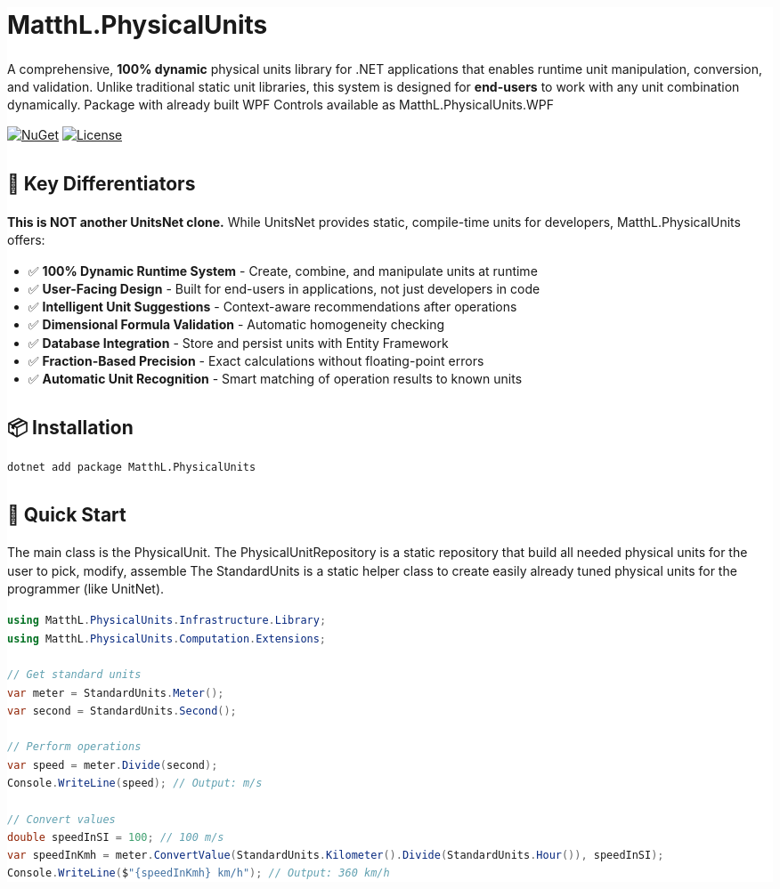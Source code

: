 # MatthL.PhysicalUnits

A comprehensive, **100% dynamic** physical units library for .NET applications that enables
runtime unit manipulation, conversion, and validation. 
Unlike traditional static unit libraries, 
this system is designed for **end-users** to work with any unit combination dynamically.
Package with already built WPF Controls available as MatthL.PhysicalUnits.WPF

[![NuGet](https://img.shields.io/nuget/v/MatthL.PhysicalUnits.svg)](https://www.nuget.org/packages/MatthL.PhysicalUnits/)
[![License](https://img.shields.io/badge/license-MIT-blue.svg)](LICENSE)

## 🎯 Key Differentiators

**This is NOT another UnitsNet clone.** While UnitsNet provides static, compile-time units for developers, MatthL.PhysicalUnits offers:

- ✅ **100% Dynamic Runtime System** - Create, combine, and manipulate units at runtime
- ✅ **User-Facing Design** - Built for end-users in applications, not just developers in code
- ✅ **Intelligent Unit Suggestions** - Context-aware recommendations after operations
- ✅ **Dimensional Formula Validation** - Automatic homogeneity checking
- ✅ **Database Integration** - Store and persist units with Entity Framework
- ✅ **Fraction-Based Precision** - Exact calculations without floating-point errors
- ✅ **Automatic Unit Recognition** - Smart matching of operation results to known units

## 📦 Installation

```bash
dotnet add package MatthL.PhysicalUnits
```

## 🚀 Quick Start

The main class is the PhysicalUnit. 
The PhysicalUnitRepository is a static repository that build all needed physical units for the user to pick, modify, assemble
The StandardUnits is a static helper class to create easily already tuned physical units for the programmer (like UnitNet). 

```csharp
using MatthL.PhysicalUnits.Infrastructure.Library;
using MatthL.PhysicalUnits.Computation.Extensions;

// Get standard units
var meter = StandardUnits.Meter();
var second = StandardUnits.Second();

// Perform operations
var speed = meter.Divide(second);
Console.WriteLine(speed); // Output: m/s

// Convert values
double speedInSI = 100; // 100 m/s
var speedInKmh = meter.ConvertValue(StandardUnits.Kilometer().Divide(StandardUnits.Hour()), speedInSI);
Console.WriteLine($"{speedInKmh} km/h"); // Output: 360 km/h
```
